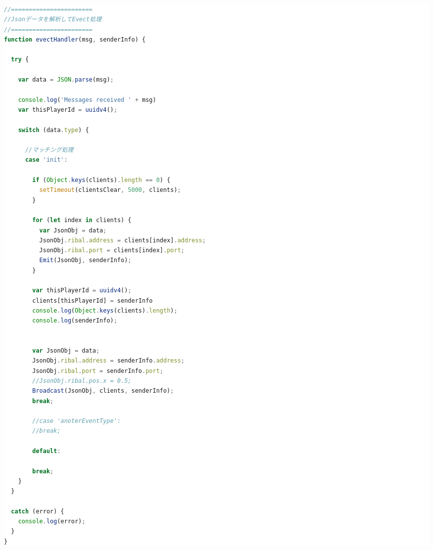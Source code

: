 ``` js
//=======================
//Jsonデータを解析してEvect処理
//=======================
function evectHandler(msg, senderInfo) {

  try {

    var data = JSON.parse(msg);

    console.log('Messages received ' + msg)
    var thisPlayerId = uuidv4();

    switch (data.type) {

      //マッチング処理
      case 'init':

        if (Object.keys(clients).length == 0) {
          setTimeout(clientsClear, 5000, clients);
        }

        for (let index in clients) {
          var JsonObj = data;
          JsonObj.ribal.address = clients[index].address;
          JsonObj.ribal.port = clients[index].port;
          Emit(JsonObj, senderInfo);
        }

        var thisPlayerId = uuidv4();
        clients[thisPlayerId] = senderInfo
        console.log(Object.keys(clients).length);
        console.log(senderInfo);


        var JsonObj = data;
        JsonObj.ribal.address = senderInfo.address;
        JsonObj.ribal.port = senderInfo.port;
        //JsonObj.ribal.pos.x = 0.5;
        Broadcast(JsonObj, clients, senderInfo);
        break;

        //case 'anoterEventType': 
        //break;

        default:

        break;
    }
  }

  catch (error) {
    console.log(error);
  }
}
```
